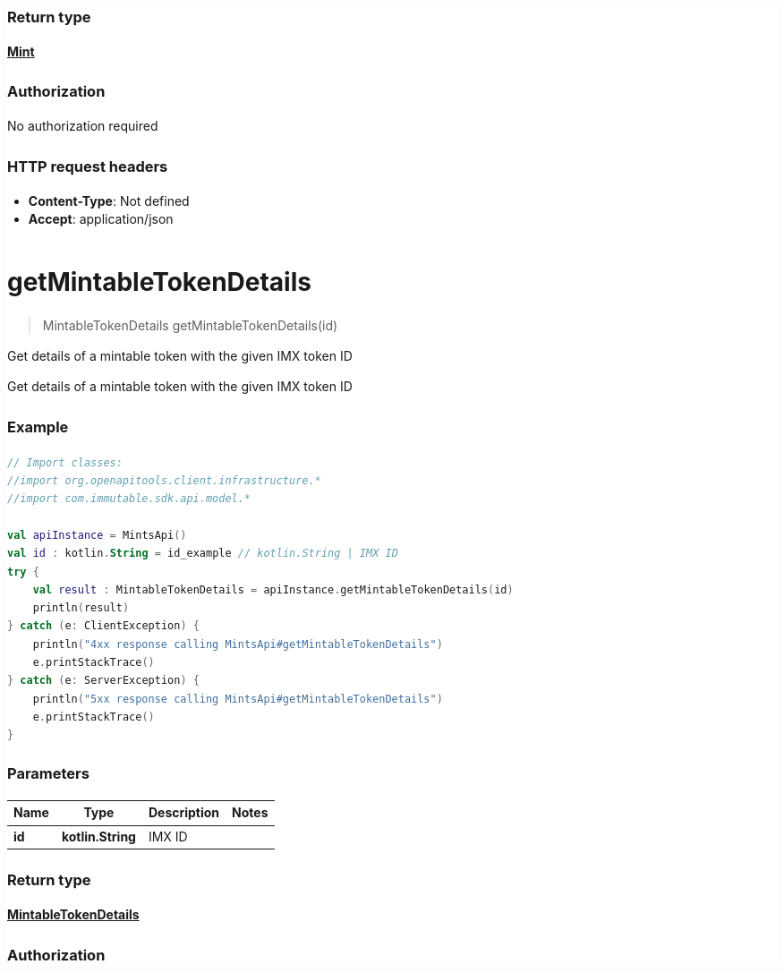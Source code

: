 ### Return type

[**Mint**](Mint.md)

### Authorization

No authorization required

### HTTP request headers

 - **Content-Type**: Not defined
 - **Accept**: application/json

<a name="getMintableTokenDetails"></a>
# **getMintableTokenDetails**
> MintableTokenDetails getMintableTokenDetails(id)

Get details of a mintable token with the given IMX token ID

Get details of a mintable token with the given IMX token ID

### Example
```kotlin
// Import classes:
//import org.openapitools.client.infrastructure.*
//import com.immutable.sdk.api.model.*

val apiInstance = MintsApi()
val id : kotlin.String = id_example // kotlin.String | IMX ID
try {
    val result : MintableTokenDetails = apiInstance.getMintableTokenDetails(id)
    println(result)
} catch (e: ClientException) {
    println("4xx response calling MintsApi#getMintableTokenDetails")
    e.printStackTrace()
} catch (e: ServerException) {
    println("5xx response calling MintsApi#getMintableTokenDetails")
    e.printStackTrace()
}
```

### Parameters

Name | Type | Description  | Notes
------------- | ------------- | ------------- | -------------
 **id** | **kotlin.String**| IMX ID |

### Return type

[**MintableTokenDetails**](MintableTokenDetails.md)

### Authorization
